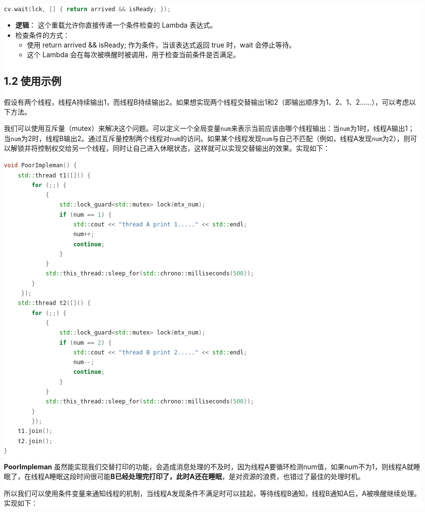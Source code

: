 ```cpp
cv.wait(lck, [] { return arrived && isReady; });
```

- **逻辑**： 这个重载允许你直接传递一个条件检查的 Lambda 表达式。
- 检查条件的方式：
  - 使用 return arrived && isReady; 作为条件，当该表达式返回 true 时，wait 会停止等待。
  - 这个 Lambda 会在每次被唤醒时被调用，用于检查当前条件是否满足。

## 1.2 使用示例

假设有两个线程，线程A持续输出1，而线程B持续输出2。如果想实现两个线程交替输出1和2（即输出顺序为1、2、1、2……），可以考虑以下方法。

我们可以使用互斥量（mutex）来解决这个问题。可以定义一个全局变量`num`来表示当前应该由哪个线程输出：当`num`为1时，线程A输出1；当`num`为2时，线程B输出2。通过互斥量控制两个线程对`num`的访问。如果某个线程发现`num`与自己不匹配（例如，线程A发现`num`为2），则可以解锁并将控制权交给另一个线程，同时让自己进入休眠状态，这样就可以实现交替输出的效果。实现如下：

```cpp
void PoorImpleman() {
    std::thread t1([]() {
        for (;;) {
            {
                std::lock_guard<std::mutex> lock(mtx_num);
                if (num == 1) {
                    std::cout << "thread A print 1....." << std::endl;
                    num++;
                    continue;
                }
            }
            std::this_thread::sleep_for(std::chrono::milliseconds(500));
        }
     });
    std::thread t2([]() {
        for (;;) {
            {
                std::lock_guard<std::mutex> lock(mtx_num);
                if (num == 2) {
                    std::cout << "thread B print 2....." << std::endl;
                    num--;
                    continue;
                }
            }
            std::this_thread::sleep_for(std::chrono::milliseconds(500));
        }
        });
    t1.join();
    t2.join();
}
```

**PoorImpleman** 虽然能实现我们交替打印的功能，会造成消息处理的不及时，因为线程A要循环检测num值，如果num不为1，则线程A就睡眠了，在线程A睡眠这段时间很可能**B已经处理完打印了，此时A还在睡眠**，是对资源的浪费，也错过了最佳的处理时机。

所以我们可以使用条件变量来通知线程的机制，当线程A发现条件不满足时可以挂起，等待线程B通知，线程B通知A后，A被唤醒继续处理。实现如下：
